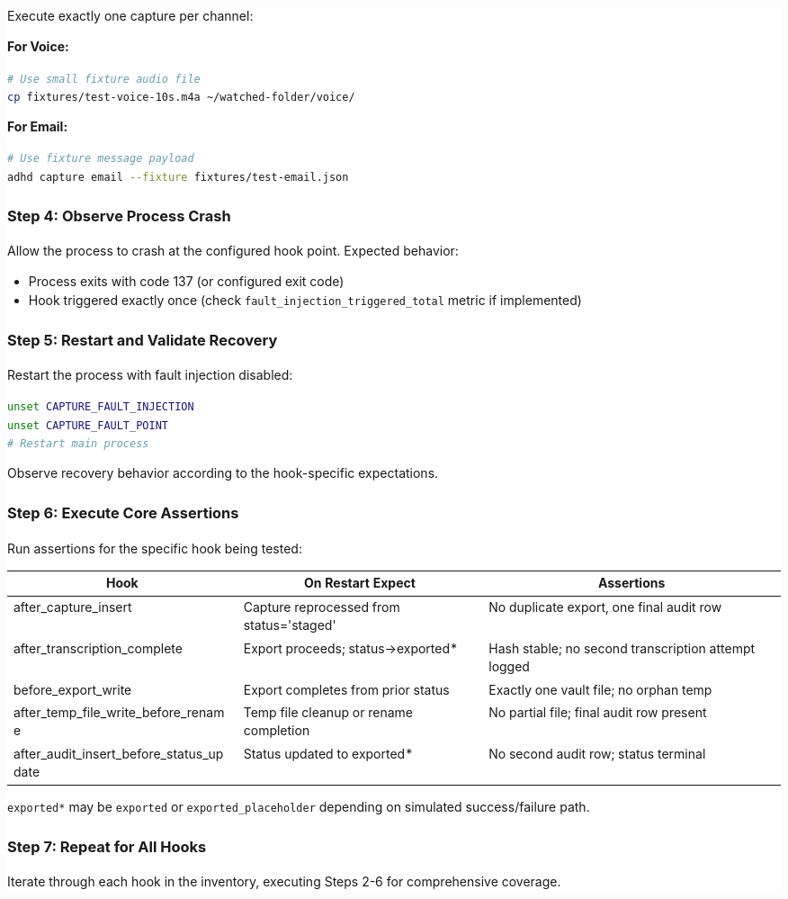 Execute exactly one capture per channel:

**For Voice:**

```bash
# Use small fixture audio file
cp fixtures/test-voice-10s.m4a ~/watched-folder/voice/
```

**For Email:**

```bash
# Use fixture message payload
adhd capture email --fixture fixtures/test-email.json
```

### Step 4: Observe Process Crash

Allow the process to crash at the configured hook point. Expected behavior:

- Process exits with code 137 (or configured exit code)
- Hook triggered exactly once (check `fault_injection_triggered_total` metric if implemented)

### Step 5: Restart and Validate Recovery

Restart the process with fault injection disabled:

```bash
unset CAPTURE_FAULT_INJECTION
unset CAPTURE_FAULT_POINT
# Restart main process
```

Observe recovery behavior according to the hook-specific expectations.

### Step 6: Execute Core Assertions

Run assertions for the specific hook being tested:

| Hook                                    | On Restart Expect                        | Assertions                                          |
| --------------------------------------- | ---------------------------------------- | --------------------------------------------------- |
| after_capture_insert                    | Capture reprocessed from status='staged' | No duplicate export, one final audit row            |
| after_transcription_complete            | Export proceeds; status→exported\*       | Hash stable; no second transcription attempt logged |
| before_export_write                     | Export completes from prior status       | Exactly one vault file; no orphan temp              |
| after_temp_file_write_before_rename     | Temp file cleanup or rename completion   | No partial file; final audit row present            |
| after_audit_insert_before_status_update | Status updated to exported\*             | No second audit row; status terminal                |

`exported*` may be `exported` or `exported_placeholder` depending on simulated success/failure path.

### Step 7: Repeat for All Hooks

Iterate through each hook in the inventory, executing Steps 2-6 for comprehensive coverage.
